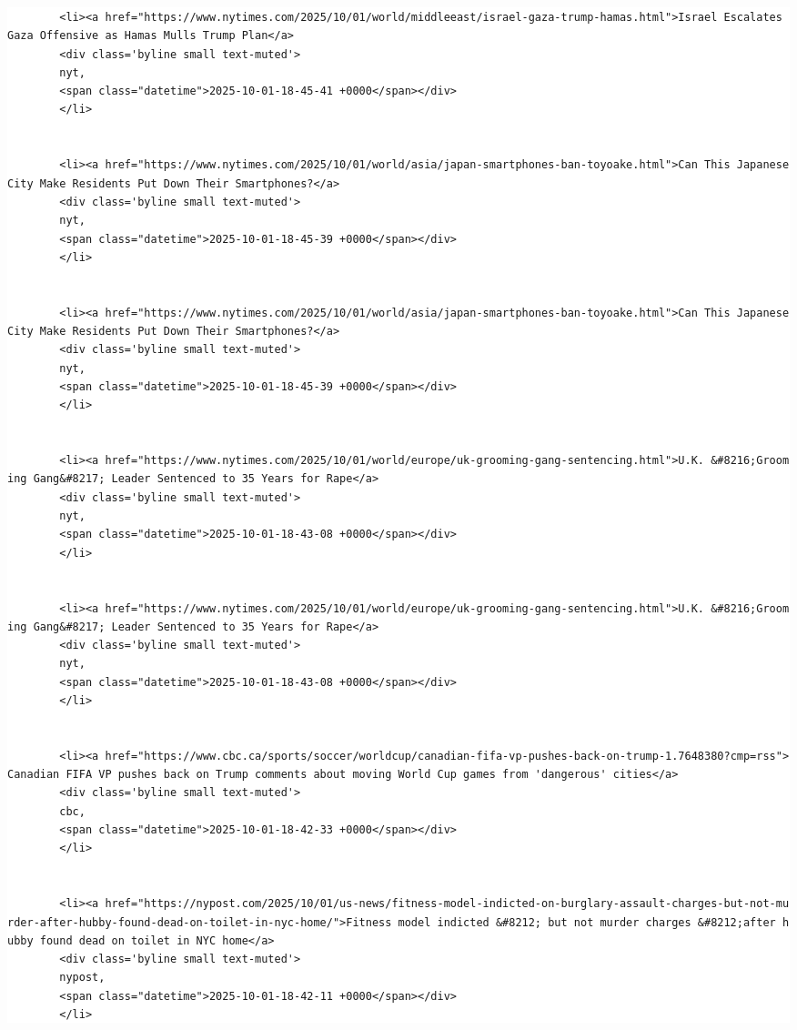 
            <li><a href="https://www.nytimes.com/2025/10/01/world/middleeast/israel-gaza-trump-hamas.html">Israel Escalates Gaza Offensive as Hamas Mulls Trump Plan</a>
            <div class='byline small text-muted'>
            nyt, 
            <span class="datetime">2025-10-01-18-45-41 +0000</span></div>
            </li>
        

            <li><a href="https://www.nytimes.com/2025/10/01/world/asia/japan-smartphones-ban-toyoake.html">Can This Japanese City Make Residents Put Down Their Smartphones?</a>
            <div class='byline small text-muted'>
            nyt, 
            <span class="datetime">2025-10-01-18-45-39 +0000</span></div>
            </li>
        

            <li><a href="https://www.nytimes.com/2025/10/01/world/asia/japan-smartphones-ban-toyoake.html">Can This Japanese City Make Residents Put Down Their Smartphones?</a>
            <div class='byline small text-muted'>
            nyt, 
            <span class="datetime">2025-10-01-18-45-39 +0000</span></div>
            </li>
        

            <li><a href="https://www.nytimes.com/2025/10/01/world/europe/uk-grooming-gang-sentencing.html">U.K. &#8216;Grooming Gang&#8217; Leader Sentenced to 35 Years for Rape</a>
            <div class='byline small text-muted'>
            nyt, 
            <span class="datetime">2025-10-01-18-43-08 +0000</span></div>
            </li>
        

            <li><a href="https://www.nytimes.com/2025/10/01/world/europe/uk-grooming-gang-sentencing.html">U.K. &#8216;Grooming Gang&#8217; Leader Sentenced to 35 Years for Rape</a>
            <div class='byline small text-muted'>
            nyt, 
            <span class="datetime">2025-10-01-18-43-08 +0000</span></div>
            </li>
        

            <li><a href="https://www.cbc.ca/sports/soccer/worldcup/canadian-fifa-vp-pushes-back-on-trump-1.7648380?cmp=rss">Canadian FIFA VP pushes back on Trump comments about moving World Cup games from 'dangerous' cities</a>
            <div class='byline small text-muted'>
            cbc, 
            <span class="datetime">2025-10-01-18-42-33 +0000</span></div>
            </li>
        

            <li><a href="https://nypost.com/2025/10/01/us-news/fitness-model-indicted-on-burglary-assault-charges-but-not-murder-after-hubby-found-dead-on-toilet-in-nyc-home/">Fitness model indicted &#8212; but not murder charges &#8212;after hubby found dead on toilet in NYC home</a>
            <div class='byline small text-muted'>
            nypost, 
            <span class="datetime">2025-10-01-18-42-11 +0000</span></div>
            </li>
        